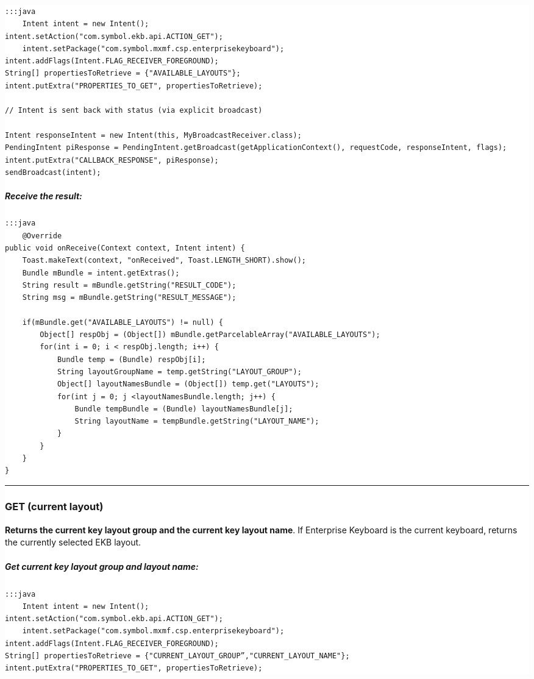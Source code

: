 	:::java
		Intent intent = new Intent();
	intent.setAction("com.symbol.ekb.api.ACTION_GET");
		intent.setPackage("com.symbol.mxmf.csp.enterprisekeyboard");
	intent.addFlags(Intent.FLAG_RECEIVER_FOREGROUND);
	String[] propertiesToRetrieve = {"AVAILABLE_LAYOUTS"};
	intent.putExtra("PROPERTIES_TO_GET", propertiesToRetrieve);

	// Intent is sent back with status (via explicit broadcast)
	
	Intent responseIntent = new Intent(this, MyBroadcastReceiver.class);
	PendingIntent piResponse = PendingIntent.getBroadcast(getApplicationContext(), requestCode, responseIntent, flags);
	intent.putExtra("CALLBACK_RESPONSE", piResponse);
	sendBroadcast(intent);

##### Receive the result:

	:::java 
		@Override
	public void onReceive(Context context, Intent intent) {
	    Toast.makeText(context, "onReceived", Toast.LENGTH_SHORT).show();
	    Bundle mBundle = intent.getExtras();
	    String result = mBundle.getString("RESULT_CODE");
	    String msg = mBundle.getString("RESULT_MESSAGE");

	    if(mBundle.get("AVAILABLE_LAYOUTS") != null) {
	        Object[] respObj = (Object[]) mBundle.getParcelableArray("AVAILABLE_LAYOUTS");
	        for(int i = 0; i < respObj.length; i++) {
	            Bundle temp = (Bundle) respObj[i];
	            String layoutGroupName = temp.getString("LAYOUT_GROUP");
	            Object[] layoutNamesBundle = (Object[]) temp.get("LAYOUTS");
	            for(int j = 0; j <layoutNamesBundle.length; j++) {
	                Bundle tempBundle = (Bundle) layoutNamesBundle[j];
	                String layoutName = tempBundle.getString("LAYOUT_NAME");
	            }
	        }
	    }
	}

-----

### GET (current layout)

**Returns the current key layout group and the current key layout name**. If Enterprise Keyboard is the current keyboard, returns the currently selected EKB layout.

##### Get current key layout group and layout name:
	:::java
		Intent intent = new Intent();
	intent.setAction("com.symbol.ekb.api.ACTION_GET");
		intent.setPackage("com.symbol.mxmf.csp.enterprisekeyboard");
	intent.addFlags(Intent.FLAG_RECEIVER_FOREGROUND);
	String[] propertiesToRetrieve = {"CURRENT_LAYOUT_GROUP”,"CURRENT_LAYOUT_NAME"};
	intent.putExtra("PROPERTIES_TO_GET", propertiesToRetrieve);

